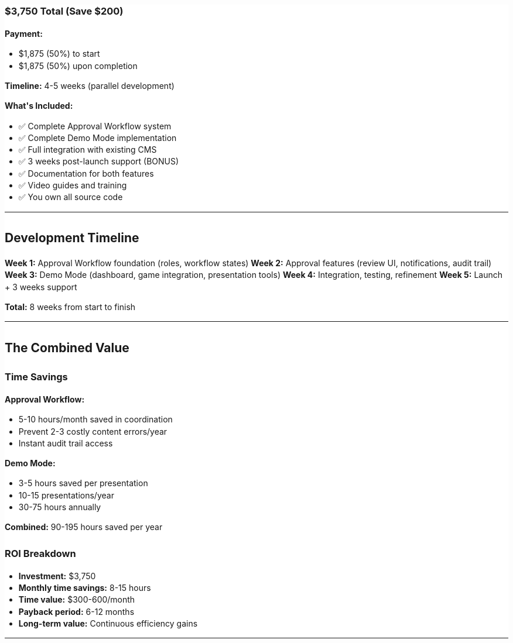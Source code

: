 ### **$3,750 Total** (Save $200)

**Payment:**
- $1,875 (50%) to start
- $1,875 (50%) upon completion

**Timeline:** 4-5 weeks (parallel development)

**What's Included:**
- ✅ Complete Approval Workflow system
- ✅ Complete Demo Mode implementation
- ✅ Full integration with existing CMS
- ✅ 3 weeks post-launch support (BONUS)
- ✅ Documentation for both features
- ✅ Video guides and training
- ✅ You own all source code

---

## Development Timeline

**Week 1:** Approval Workflow foundation (roles, workflow states)
**Week 2:** Approval features (review UI, notifications, audit trail)
**Week 3:** Demo Mode (dashboard, game integration, presentation tools)
**Week 4:** Integration, testing, refinement
**Week 5:** Launch + 3 weeks support

**Total:** 8 weeks from start to finish

---

## The Combined Value

### Time Savings
**Approval Workflow:**
- 5-10 hours/month saved in coordination
- Prevent 2-3 costly content errors/year
- Instant audit trail access

**Demo Mode:**
- 3-5 hours saved per presentation
- 10-15 presentations/year
- 30-75 hours annually

**Combined:** 90-195 hours saved per year

### ROI Breakdown
- **Investment:** $3,750
- **Monthly time savings:** 8-15 hours
- **Time value:** $300-600/month
- **Payback period:** 6-12 months
- **Long-term value:** Continuous efficiency gains

---